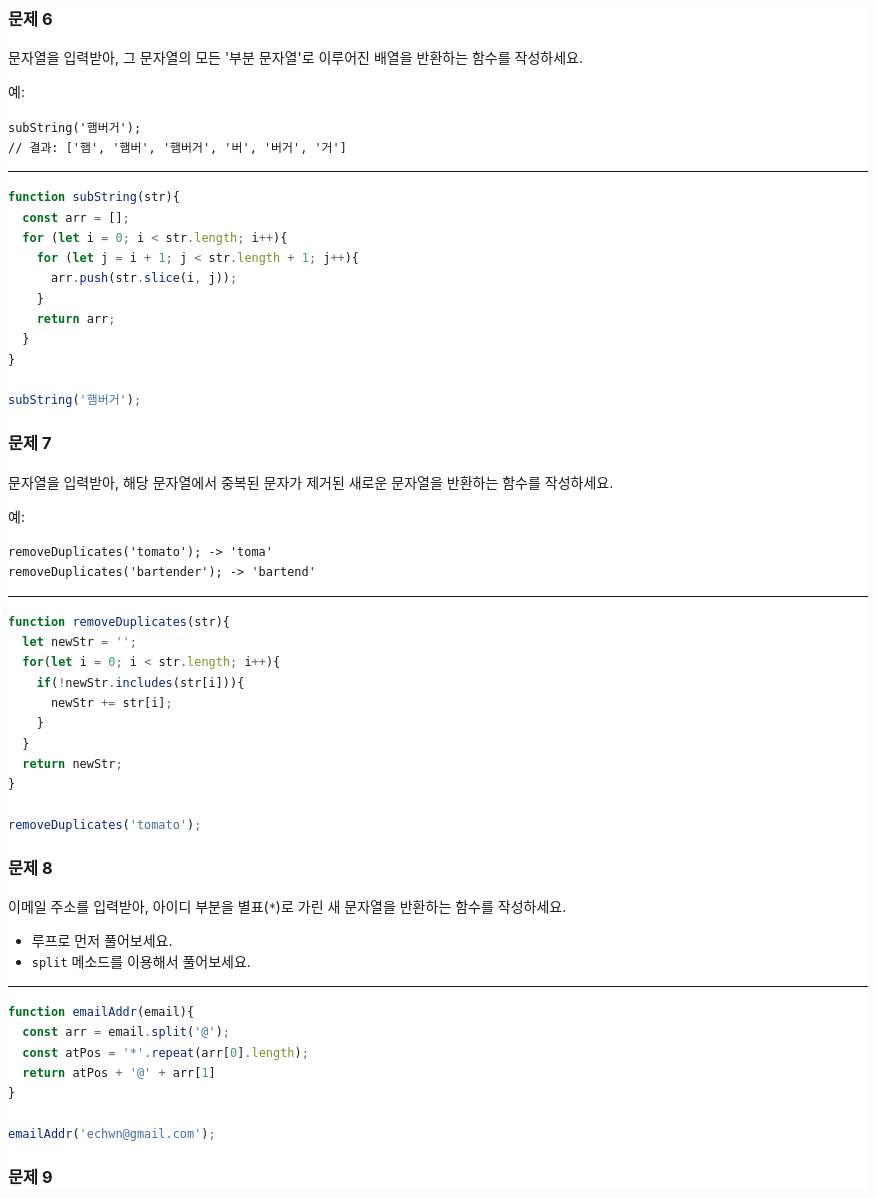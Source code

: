 ### 문제 6

문자열을 입력받아, 그 문자열의 모든 '부분 문자열'로 이루어진 배열을 반환하는 함수를 작성하세요.

예:
```
subString('햄버거');
// 결과: ['햄', '햄버', '햄버거', '버', '버거', '거']
```
---
```js
function subString(str){
  const arr = [];
  for (let i = 0; i < str.length; i++){
    for (let j = i + 1; j < str.length + 1; j++){
      arr.push(str.slice(i, j));
    } 
    return arr;
  } 
}

subString('햄버거');
```
### 문제 7

문자열을 입력받아, 해당 문자열에서 중복된 문자가 제거된 새로운 문자열을 반환하는 함수를 작성하세요.

예:
```
removeDuplicates('tomato'); -> 'toma'
removeDuplicates('bartender'); -> 'bartend'
```
---
```js
function removeDuplicates(str){
  let newStr = '';
  for(let i = 0; i < str.length; i++){
    if(!newStr.includes(str[i])){
      newStr += str[i];
    }
  }
  return newStr;
}

removeDuplicates('tomato');
```
### 문제 8

이메일 주소를 입력받아, 아이디 부분을 별표(`*`)로 가린 새 문자열을 반환하는 함수를 작성하세요.

- 루프로 먼저 풀어보세요.
- `split` 메소드를 이용해서 풀어보세요.
---
```js
function emailAddr(email){
  const arr = email.split('@');
  const atPos = '*'.repeat(arr[0].length); 
  return atPos + '@' + arr[1]
}

emailAddr('echwn@gmail.com');
```
### 문제 9
